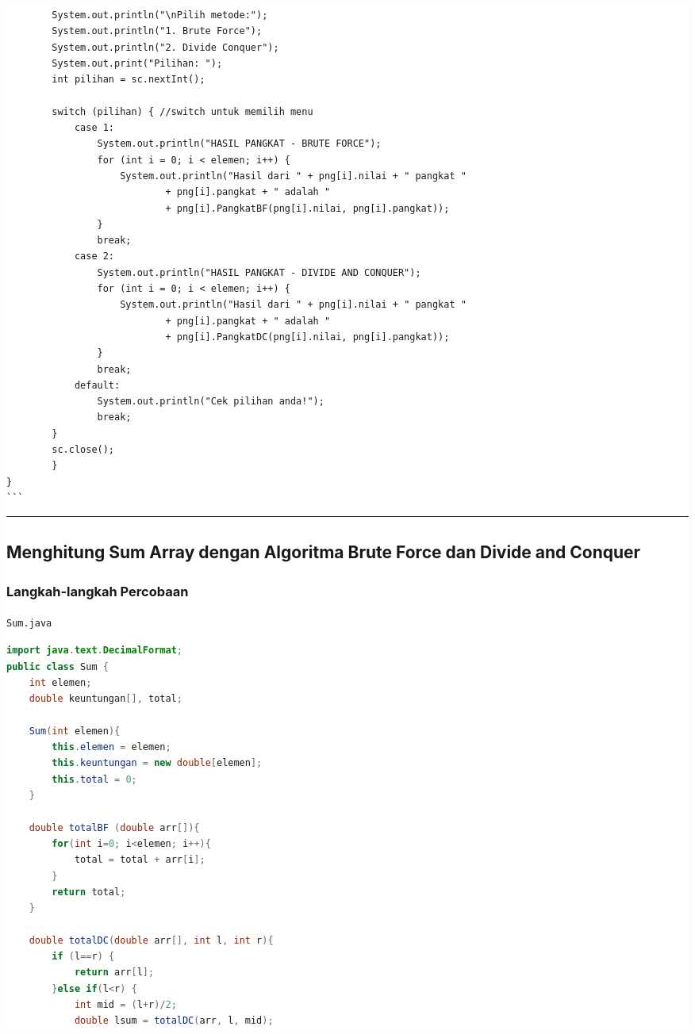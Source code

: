             System.out.println("\nPilih metode:");
            System.out.println("1. Brute Force");
            System.out.println("2. Divide Conquer");
            System.out.print("Pilihan: ");
            int pilihan = sc.nextInt();
            
            switch (pilihan) { //switch untuk memilih menu
                case 1: 
                    System.out.println("HASIL PANGKAT - BRUTE FORCE");
                    for (int i = 0; i < elemen; i++) {
                        System.out.println("Hasil dari " + png[i].nilai + " pangkat "
                                + png[i].pangkat + " adalah "
                                + png[i].PangkatBF(png[i].nilai, png[i].pangkat));
                    }
                    break;
                case 2:
                    System.out.println("HASIL PANGKAT - DIVIDE AND CONQUER");
                    for (int i = 0; i < elemen; i++) {
                        System.out.println("Hasil dari " + png[i].nilai + " pangkat "
                                + png[i].pangkat + " adalah "
                                + png[i].PangkatDC(png[i].nilai, png[i].pangkat));
                    }   
                    break;
                default:
                    System.out.println("Cek pilihan anda!");
                    break;
            }   
            sc.close();
            }
    }
    ```
---
## Menghitung Sum Array dengan Algoritma Brute Force dan Divide and Conquer

### Langkah-langkah Percobaan

`Sum.java`

```java
import java.text.DecimalFormat;
public class Sum {
    int elemen;
    double keuntungan[], total;

    Sum(int elemen){
        this.elemen = elemen;
        this.keuntungan = new double[elemen];
        this.total = 0;
    }

    double totalBF (double arr[]){
        for(int i=0; i<elemen; i++){
            total = total + arr[i];
        }
        return total;
    }

    double totalDC(double arr[], int l, int r){
        if (l==r) {
            return arr[l];
        }else if(l<r) {
            int mid = (l+r)/2;
            double lsum = totalDC(arr, l, mid);
```